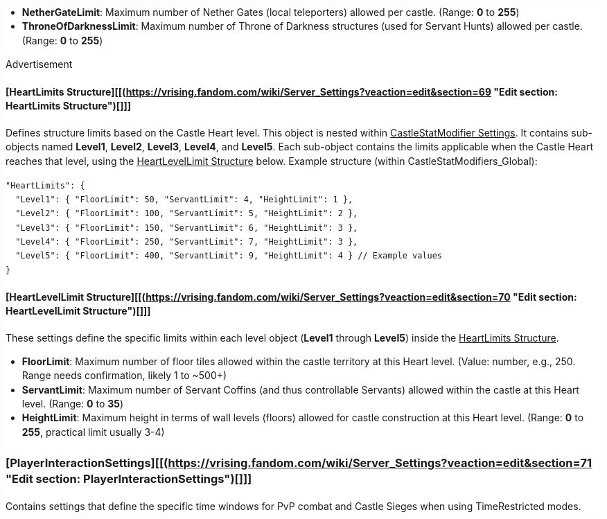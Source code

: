 - **NetherGateLimit**: Maximum number of Nether Gates (local
  teleporters) allowed per castle. (Range: **0** to **255**)
- **ThroneOfDarknessLimit**: Maximum number of Throne of Darkness
  structures (used for Servant Hunts) allowed per castle. (Range: **0**
  to **255**)

Advertisement

#### [HeartLimits Structure][[\(https://vrising.fandom.com/wiki/Server_Settings?veaction=edit&section=69 "Edit section: HeartLimits Structure")[\]]]

Defines structure limits based on the Castle Heart level. This object is
nested within [CastleStatModifier
Settings](#CastleStatModifier_Settings). It contains sub-objects named
**Level1**, **Level2**, **Level3**, **Level4**, and **Level5**. Each
sub-object contains the limits applicable when the Castle Heart reaches
that level, using the [HeartLevelLimit
Structure](#HeartLevelLimit_Structure) below. Example structure (within
CastleStatModifiers_Global):

    "HeartLimits": {
      "Level1": { "FloorLimit": 50, "ServantLimit": 4, "HeightLimit": 1 },
      "Level2": { "FloorLimit": 100, "ServantLimit": 5, "HeightLimit": 2 },
      "Level3": { "FloorLimit": 150, "ServantLimit": 6, "HeightLimit": 3 },
      "Level4": { "FloorLimit": 250, "ServantLimit": 7, "HeightLimit": 3 },
      "Level5": { "FloorLimit": 400, "ServantLimit": 9, "HeightLimit": 4 } // Example values
    }

#### [HeartLevelLimit Structure][[\(https://vrising.fandom.com/wiki/Server_Settings?veaction=edit&section=70 "Edit section: HeartLevelLimit Structure")[\]]]

These settings define the specific limits within each level object
(**Level1** through **Level5**) inside the [HeartLimits
Structure](#HeartLimits_Structure).

- **FloorLimit**: Maximum number of floor tiles allowed within the
  castle territory at this Heart level. (Value: number, e.g., 250. Range
  needs confirmation, likely 1 to \~500+)
- **ServantLimit**: Maximum number of Servant Coffins (and thus
  controllable Servants) allowed within the castle at this Heart level.
  (Range: **0** to **35**)
- **HeightLimit**: Maximum height in terms of wall levels (floors)
  allowed for castle construction at this Heart level. (Range: **0** to
  **255**, practical limit usually 3-4)

### [PlayerInteractionSettings][[\(https://vrising.fandom.com/wiki/Server_Settings?veaction=edit&section=71 "Edit section: PlayerInteractionSettings")[\]]]

Contains settings that define the specific time windows for PvP combat
and Castle Sieges when using TimeRestricted modes.
